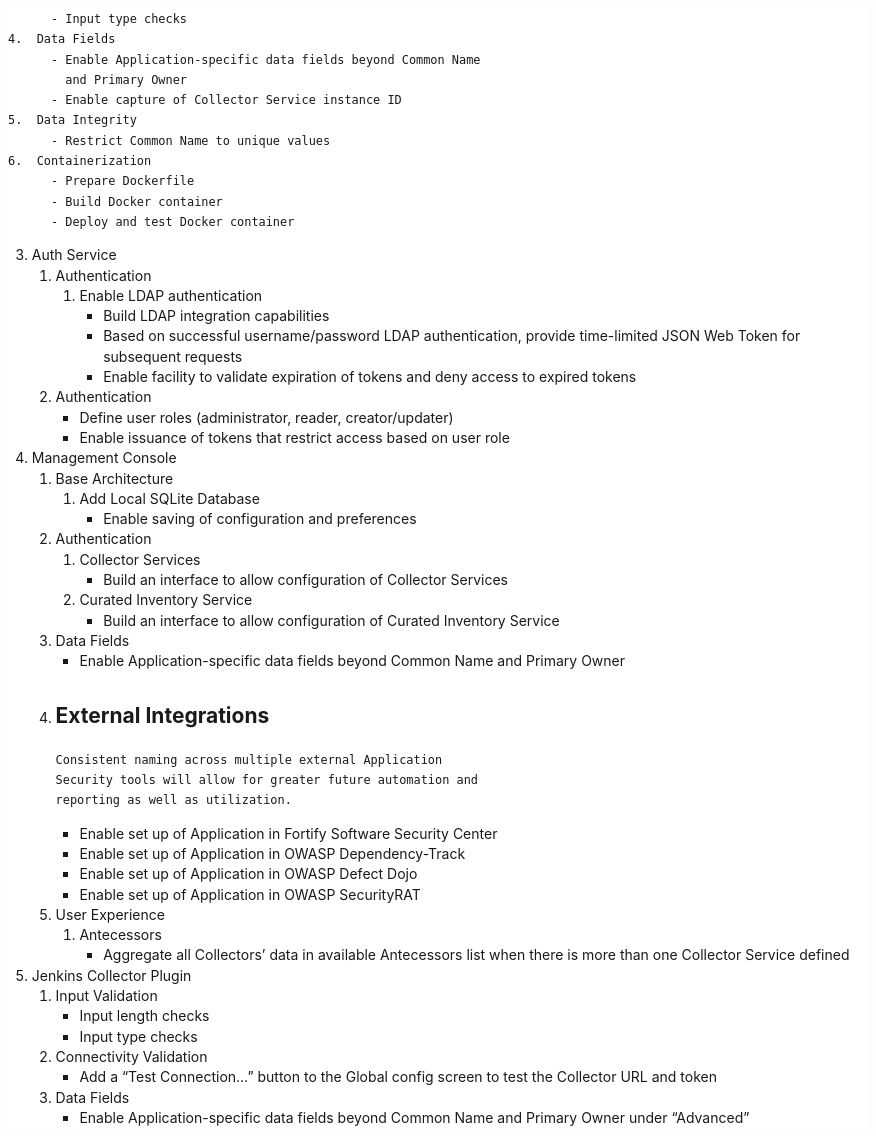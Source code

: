           - Input type checks
    4.  Data Fields
          - Enable Application-specific data fields beyond Common Name
            and Primary Owner
          - Enable capture of Collector Service instance ID
    5.  Data Integrity
          - Restrict Common Name to unique values
    6.  Containerization
          - Prepare Dockerfile
          - Build Docker container
          - Deploy and test Docker container
3.  Auth Service
    1.  Authentication
        1.  Enable LDAP authentication
              - Build LDAP integration capabilities
              - Based on successful username/password LDAP
                authentication, provide time-limited JSON Web Token for
                subsequent requests
              - Enable facility to validate expiration of tokens and
                deny access to expired tokens
    2.  Authentication
          - Define user roles (administrator, reader, creator/updater)
          - Enable issuance of tokens that restrict access based on user
            role
4.  Management Console
    1.  Base Architecture
        1.  Add Local SQLite Database
              - Enable saving of configuration and preferences
    2.  Authentication
        1.  Collector Services
              - Build an interface to allow configuration of Collector
                Services
        2.  Curated Inventory Service
              - Build an interface to allow configuration of Curated
                Inventory Service
    3.  Data Fields
          - Enable Application-specific data fields beyond Common Name
            and Primary Owner
    4.  External Integrations
          -
            Consistent naming across multiple external Application
            Security tools will allow for greater future automation and
            reporting as well as utilization.
        <!-- end list -->
          - Enable set up of Application in Fortify Software Security
            Center
          - Enable set up of Application in OWASP Dependency-Track
          - Enable set up of Application in OWASP Defect Dojo
          - Enable set up of Application in OWASP SecurityRAT
    5.  User Experience
        1.  Antecessors
              - Aggregate all Collectors’ data in available Antecessors
                list when there is more than one Collector Service
                defined
5.  Jenkins Collector Plugin
    1.  Input Validation
          - Input length checks
          - Input type checks
    2.  Connectivity Validation
          - Add a “Test Connection…” button to the Global config screen
            to test the Collector URL and token
    3.  Data Fields
          - Enable Application-specific data fields beyond Common Name
            and Primary Owner under “Advanced”
